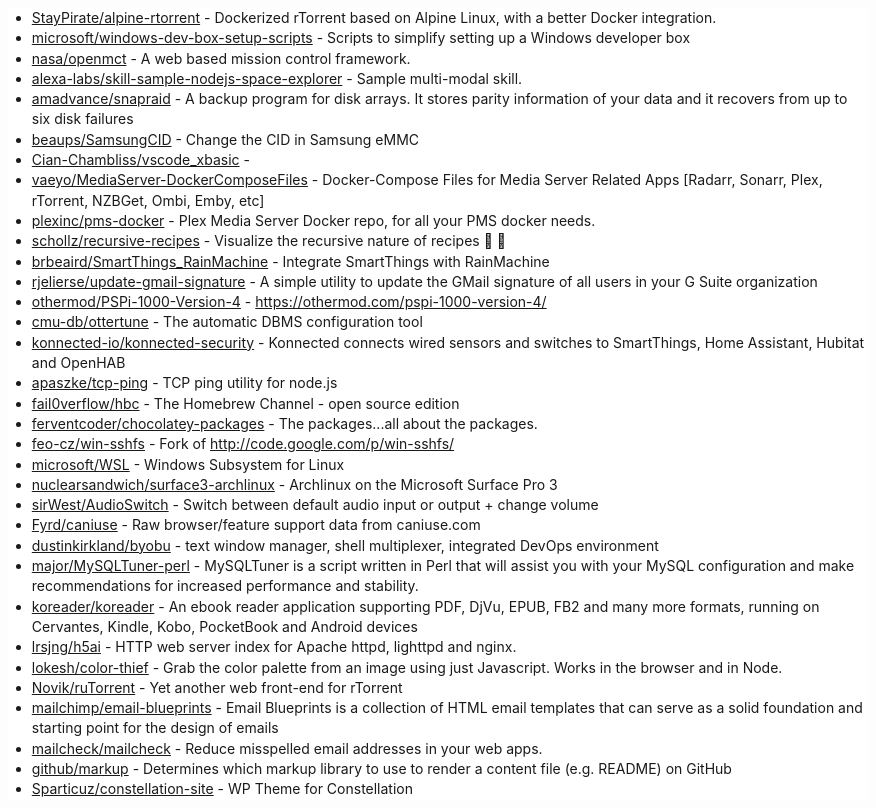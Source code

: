 - [StayPirate/alpine-rtorrent](https://github.com/StayPirate/alpine-rtorrent) - Dockerized rTorrent based on Alpine Linux, with a better Docker integration.
- [microsoft/windows-dev-box-setup-scripts](https://github.com/microsoft/windows-dev-box-setup-scripts) - Scripts to simplify setting up a Windows developer box
- [nasa/openmct](https://github.com/nasa/openmct) - A web based mission control framework.
- [alexa-labs/skill-sample-nodejs-space-explorer](https://github.com/alexa-labs/skill-sample-nodejs-space-explorer) - Sample multi-modal skill.
- [amadvance/snapraid](https://github.com/amadvance/snapraid) - A backup program for disk arrays. It stores parity information of your data and it recovers from up to six disk failures
- [beaups/SamsungCID](https://github.com/beaups/SamsungCID) - Change the CID in Samsung eMMC
- [Cian-Chambliss/vscode_xbasic](https://github.com/Cian-Chambliss/vscode_xbasic) - 
- [vaeyo/MediaServer-DockerComposeFiles](https://github.com/vaeyo/MediaServer-DockerComposeFiles) - Docker-Compose Files for Media Server Related Apps [Radarr, Sonarr, Plex, rTorrent, NZBGet, Ombi, Emby, etc]
- [plexinc/pms-docker](https://github.com/plexinc/pms-docker) - Plex Media Server Docker repo, for all your PMS docker needs.
- [schollz/recursive-recipes](https://github.com/schollz/recursive-recipes) - Visualize the recursive nature of recipes :cake: :cookie:
- [brbeaird/SmartThings_RainMachine](https://github.com/brbeaird/SmartThings_RainMachine) - Integrate SmartThings with RainMachine
- [rjelierse/update-gmail-signature](https://github.com/rjelierse/update-gmail-signature) - A simple utility to update the GMail signature of all users in your G Suite organization
- [othermod/PSPi-1000-Version-4](https://github.com/othermod/PSPi-1000-Version-4) - https://othermod.com/pspi-1000-version-4/
- [cmu-db/ottertune](https://github.com/cmu-db/ottertune) - The automatic DBMS configuration tool
- [konnected-io/konnected-security](https://github.com/konnected-io/konnected-security) - Konnected connects wired sensors and switches to SmartThings, Home Assistant, Hubitat and OpenHAB
- [apaszke/tcp-ping](https://github.com/apaszke/tcp-ping) - TCP ping utility for node.js
- [fail0verflow/hbc](https://github.com/fail0verflow/hbc) - The Homebrew Channel - open source edition
- [ferventcoder/chocolatey-packages](https://github.com/ferventcoder/chocolatey-packages) - The packages...all about the packages.
- [feo-cz/win-sshfs](https://github.com/feo-cz/win-sshfs) - Fork of http://code.google.com/p/win-sshfs/
- [microsoft/WSL](https://github.com/microsoft/WSL) - Windows Subsystem for Linux
- [nuclearsandwich/surface3-archlinux](https://github.com/nuclearsandwich/surface3-archlinux) - Archlinux on the Microsoft Surface Pro 3
- [sirWest/AudioSwitch](https://github.com/sirWest/AudioSwitch) - Switch between default audio input or output + change volume
- [Fyrd/caniuse](https://github.com/Fyrd/caniuse) - Raw browser/feature support data from caniuse.com
- [dustinkirkland/byobu](https://github.com/dustinkirkland/byobu) - text window manager, shell multiplexer, integrated DevOps environment
- [major/MySQLTuner-perl](https://github.com/major/MySQLTuner-perl) - MySQLTuner is a script written in Perl that will assist you with your MySQL configuration and make recommendations for increased performance and stability.
- [koreader/koreader](https://github.com/koreader/koreader) - An ebook reader application supporting PDF, DjVu, EPUB, FB2 and many more formats, running on Cervantes, Kindle, Kobo, PocketBook and Android devices
- [lrsjng/h5ai](https://github.com/lrsjng/h5ai) - HTTP web server index for Apache httpd, lighttpd and nginx.
- [lokesh/color-thief](https://github.com/lokesh/color-thief) - Grab the color palette from an image using just Javascript.  Works in the browser and in Node.
- [Novik/ruTorrent](https://github.com/Novik/ruTorrent) - Yet another web front-end for rTorrent
- [mailchimp/email-blueprints](https://github.com/mailchimp/email-blueprints) - Email Blueprints is a collection of HTML email templates that can serve as a solid foundation and starting point for the design of emails
- [mailcheck/mailcheck](https://github.com/mailcheck/mailcheck) - Reduce misspelled email addresses in your web apps.
- [github/markup](https://github.com/github/markup) - Determines which markup library to use to render a content file (e.g. README) on GitHub
- [Sparticuz/constellation-site](https://github.com/Sparticuz/constellation-site) - WP Theme for Constellation
